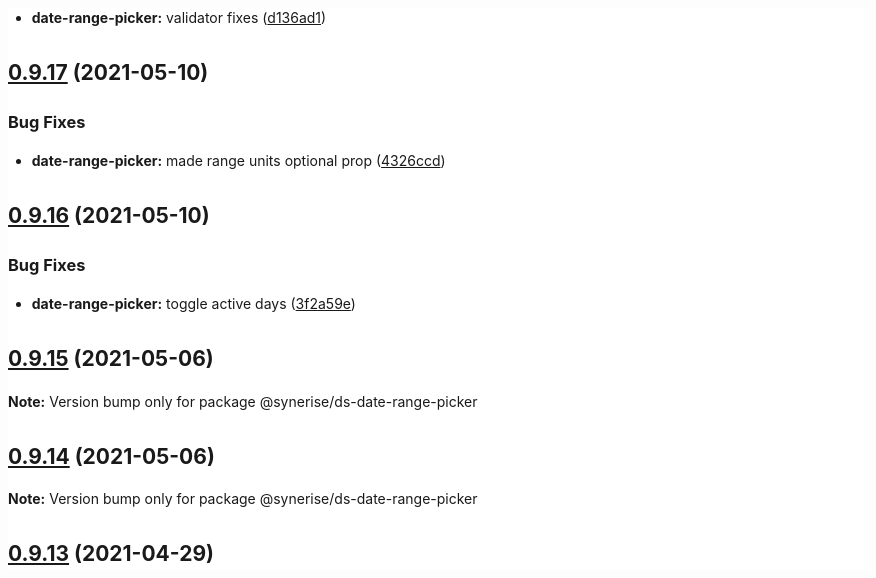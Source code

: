 * **date-range-picker:** validator fixes ([d136ad1](https://github.com/Synerise/synerise-design/commit/d136ad17993b618ebfd591ebd281655961ca2ff7))





## [0.9.17](https://github.com/Synerise/synerise-design/compare/@synerise/ds-date-range-picker@0.9.16...@synerise/ds-date-range-picker@0.9.17) (2021-05-10)


### Bug Fixes

* **date-range-picker:** made range units optional prop ([4326ccd](https://github.com/Synerise/synerise-design/commit/4326ccdf28d58bfd8caf4d786dfda16d00d1a9a0))





## [0.9.16](https://github.com/Synerise/synerise-design/compare/@synerise/ds-date-range-picker@0.9.15...@synerise/ds-date-range-picker@0.9.16) (2021-05-10)


### Bug Fixes

* **date-range-picker:** toggle active days ([3f2a59e](https://github.com/Synerise/synerise-design/commit/3f2a59ed73b2d6a405e701c3bd5663e35d9330de))





## [0.9.15](https://github.com/Synerise/synerise-design/compare/@synerise/ds-date-range-picker@0.9.14...@synerise/ds-date-range-picker@0.9.15) (2021-05-06)

**Note:** Version bump only for package @synerise/ds-date-range-picker





## [0.9.14](https://github.com/Synerise/synerise-design/compare/@synerise/ds-date-range-picker@0.9.13...@synerise/ds-date-range-picker@0.9.14) (2021-05-06)

**Note:** Version bump only for package @synerise/ds-date-range-picker





## [0.9.13](https://github.com/Synerise/synerise-design/compare/@synerise/ds-date-range-picker@0.9.12...@synerise/ds-date-range-picker@0.9.13) (2021-04-29)
